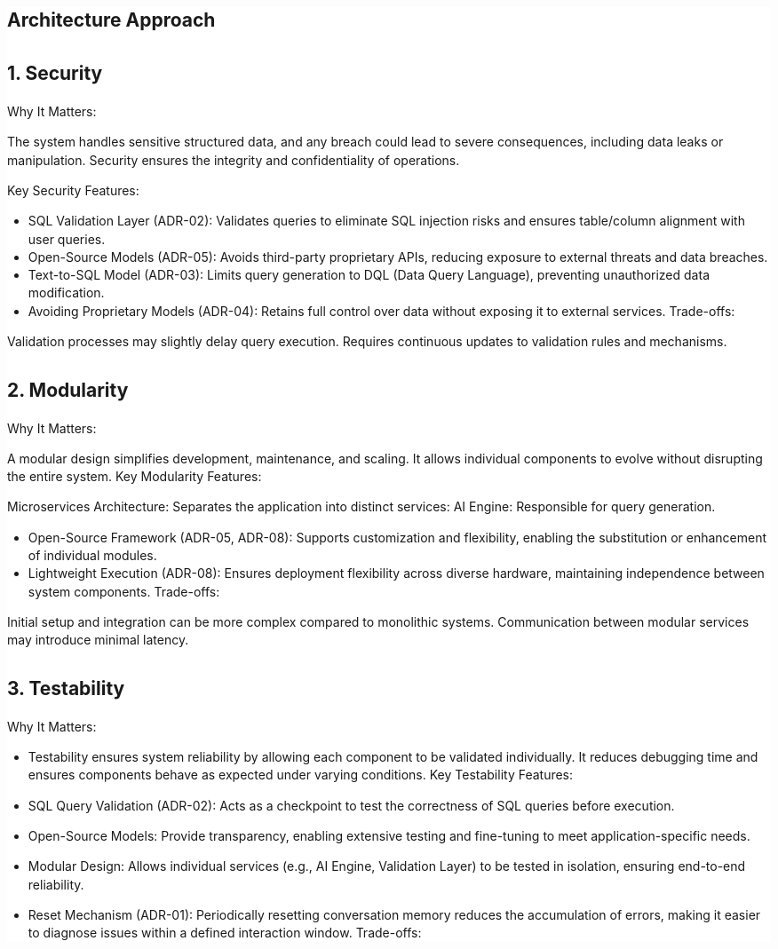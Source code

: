 ## Architecture Approach

## 1. Security

Why It Matters:

The system handles sensitive structured data, and any breach could lead to severe consequences, including data leaks or manipulation. Security ensures the integrity and confidentiality of operations.

Key Security Features:

- SQL Validation Layer (ADR-02): Validates queries to eliminate SQL injection risks and ensures table/column alignment with user queries.
- Open-Source Models (ADR-05): Avoids third-party proprietary APIs, reducing exposure to external threats and data breaches.
- Text-to-SQL Model (ADR-03): Limits query generation to DQL (Data Query Language), preventing unauthorized data modification.
- Avoiding Proprietary Models (ADR-04): Retains full control over data without exposing it to external services.
  Trade-offs:

Validation processes may slightly delay query execution.
Requires continuous updates to validation rules and mechanisms.

## 2. Modularity

Why It Matters:

A modular design simplifies development, maintenance, and scaling. It allows individual components to evolve without disrupting the entire system.
Key Modularity Features:

Microservices Architecture: Separates the application into distinct services:
AI Engine: Responsible for query generation.

- Open-Source Framework (ADR-05, ADR-08): Supports customization and flexibility, enabling the substitution or enhancement of individual modules.
- Lightweight Execution (ADR-08): Ensures deployment flexibility across diverse hardware, maintaining independence between system components.
  Trade-offs:

Initial setup and integration can be more complex compared to monolithic systems.
Communication between modular services may introduce minimal latency.

## 3. Testability

Why It Matters:

- Testability ensures system reliability by allowing each component to be validated individually. It reduces debugging time and ensures components behave as expected under varying conditions.
  Key Testability Features:

- SQL Query Validation (ADR-02): Acts as a checkpoint to test the correctness of SQL queries before execution.
- Open-Source Models: Provide transparency, enabling extensive testing and fine-tuning to meet application-specific needs.
- Modular Design: Allows individual services (e.g., AI Engine, Validation Layer) to be tested in isolation, ensuring end-to-end reliability.
- Reset Mechanism (ADR-01): Periodically resetting conversation memory reduces the accumulation of errors, making it easier to diagnose issues within a defined interaction window.
  Trade-offs:
